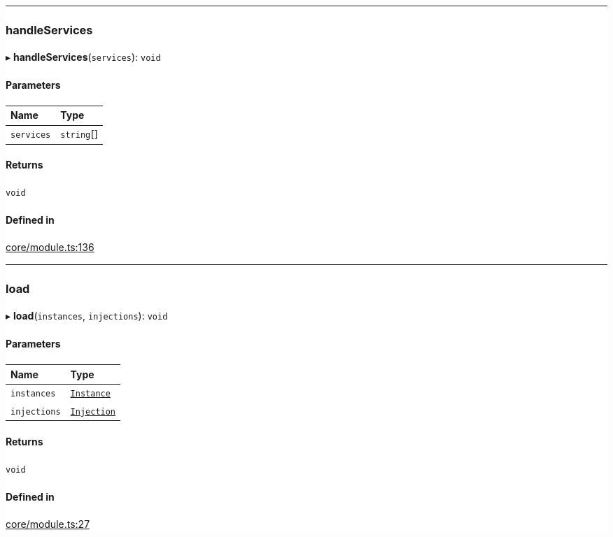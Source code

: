 ___

### handleServices

▸ **handleServices**(`services`): `void`

#### Parameters

| Name | Type |
| :------ | :------ |
| `services` | `string`[] |

#### Returns

`void`

#### Defined in

[core/module.ts:136](https://github.com/siposdani87/sui-js/blob/9aff0f0/src/core/module.ts#L136)

___

### load

▸ **load**(`instances`, `injections`): `void`

#### Parameters

| Name | Type |
| :------ | :------ |
| `instances` | [`Instance`](../modules.md#instance) |
| `injections` | [`Injection`](../modules.md#injection) |

#### Returns

`void`

#### Defined in

[core/module.ts:27](https://github.com/siposdani87/sui-js/blob/9aff0f0/src/core/module.ts#L27)
